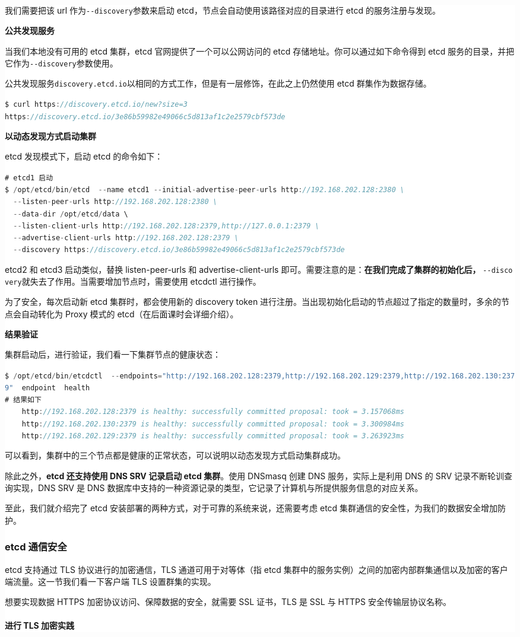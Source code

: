 我们需要把该 url 作为`--discovery`参数来启动 etcd，节点会自动使用该路径对应的目录进行 etcd 的服务注册与发现。

**公共发现服务**

当我们本地没有可用的 etcd 集群，etcd 官网提供了一个可以公网访问的 etcd 存储地址。你可以通过如下命令得到 etcd 服务的目录，并把它作为`--discovery`参数使用。

公共发现服务`discovery.etcd.io`以相同的方式工作，但是有一层修饰，在此之上仍然使用 etcd 群集作为数据存储。

```java
$ curl https://discovery.etcd.io/new?size=3
https://discovery.etcd.io/3e86b59982e49066c5d813af1c2e2579cbf573de
```

**以动态发现方式启动集群**

etcd 发现模式下，启动 etcd 的命令如下：

```java
# etcd1 启动
$ /opt/etcd/bin/etcd  --name etcd1 --initial-advertise-peer-urls http://192.168.202.128:2380 \
  --listen-peer-urls http://192.168.202.128:2380 \
  --data-dir /opt/etcd/data \
  --listen-client-urls http://192.168.202.128:2379,http://127.0.0.1:2379 \
  --advertise-client-urls http://192.168.202.128:2379 \
  --discovery https://discovery.etcd.io/3e86b59982e49066c5d813af1c2e2579cbf573de
```

etcd2 和 etcd3 启动类似，替换 listen-peer-urls 和 advertise-client-urls 即可。需要注意的是：**在我们完成了集群的初始化后，** `--discovery`就失去了作用。当需要增加节点时，需要使用 etcdctl 进行操作。

为了安全，每次启动新 etcd 集群时，都会使用新的 discovery token 进行注册。当出现初始化启动的节点超过了指定的数量时，多余的节点会自动转化为 Proxy 模式的 etcd（在后面课时会详细介绍）。

**结果验证**

集群启动后，进行验证，我们看一下集群节点的健康状态：

```java
$ /opt/etcd/bin/etcdctl  --endpoints="http://192.168.202.128:2379,http://192.168.202.129:2379,http://192.168.202.130:2379"  endpoint  health
# 结果如下
    http://192.168.202.128:2379 is healthy: successfully committed proposal: took = 3.157068ms
    http://192.168.202.130:2379 is healthy: successfully committed proposal: took = 3.300984ms
    http://192.168.202.129:2379 is healthy: successfully committed proposal: took = 3.263923ms
```

可以看到，集群中的三个节点都是健康的正常状态，可以说明以动态发现方式启动集群成功。

除此之外，**etcd 还支持使用 DNS SRV 记录启动 etcd 集群**。使用 DNSmasq 创建 DNS 服务，实际上是利用 DNS 的 SRV 记录不断轮训查询实现，DNS SRV 是 DNS 数据库中支持的一种资源记录的类型，它记录了计算机与所提供服务信息的对应关系。

至此，我们就介绍完了 etcd 安装部署的两种方式，对于可靠的系统来说，还需要考虑 etcd 集群通信的安全性，为我们的数据安全增加防护。

### etcd 通信安全

etcd 支持通过 TLS 协议进行的加密通信，TLS 通道可用于对等体（指 etcd 集群中的服务实例）之间的加密内部群集通信以及加密的客户端流量。这一节我们看一下客户端 TLS 设置群集的实现。

想要实现数据 HTTPS 加密协议访问、保障数据的安全，就需要 SSL 证书，TLS 是 SSL 与 HTTPS 安全传输层协议名称。

#### 进行 TLS 加密实践
